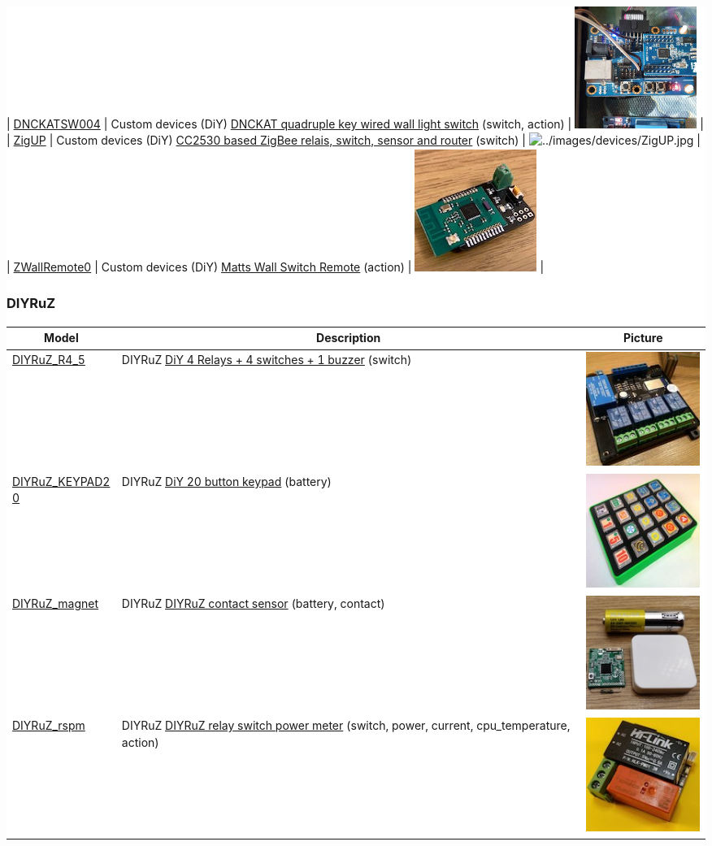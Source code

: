 | [DNCKATSW004](../devices/DNCKATSW004.md) | Custom devices (DiY) [DNCKAT quadruple key wired wall light switch](https://github.com/dzungpv/dnckatsw00x/) (switch, action) | ![../images/devices/DNCKATSW004.jpg](../images/devices/DNCKATSW004.jpg) |
| [ZigUP](../devices/ZigUP.md) | Custom devices (DiY) [CC2530 based ZigBee relais, switch, sensor and router](https://github.com/formtapez/ZigUP/) (switch) | ![../images/devices/ZigUP.jpg](../images/devices/ZigUP.jpg) |
| [ZWallRemote0](../devices/ZWallRemote0.md) | Custom devices (DiY) [Matts Wall Switch Remote](https://github.com/mattlokes/ZWallRemote) (action) | ![../images/devices/ZWallRemote0.jpg](../images/devices/ZWallRemote0.jpg) |

### DIYRuZ

| Model | Description | Picture |
| ------------- | ------------- | -------------------------- |
| [DIYRuZ_R4_5](../devices/DIYRuZ_R4_5.md) | DIYRuZ [DiY 4 Relays + 4 switches + 1 buzzer](http://modkam.ru/?p=1054) (switch) | ![../images/devices/DIYRuZ_R4_5.jpg](../images/devices/DIYRuZ_R4_5.jpg) |
| [DIYRuZ_KEYPAD20](../devices/DIYRuZ_KEYPAD20.md) | DIYRuZ [DiY 20 button keypad](http://modkam.ru/?p=1114) (battery) | ![../images/devices/DIYRuZ_KEYPAD20.jpg](../images/devices/DIYRuZ_KEYPAD20.jpg) |
| [DIYRuZ_magnet](../devices/DIYRuZ_magnet.md) | DIYRuZ [DIYRuZ contact sensor](https://modkam.ru/?p=1220) (battery, contact) | ![../images/devices/DIYRuZ_magnet.jpg](../images/devices/DIYRuZ_magnet.jpg) |
| [DIYRuZ_rspm](../devices/DIYRuZ_rspm.md) | DIYRuZ [DIYRuZ relay switch power meter](https://modkam.ru/?p=1309) (switch, power, current, cpu_temperature, action) | ![../images/devices/DIYRuZ_rspm.jpg](../images/devices/DIYRuZ_rspm.jpg) |